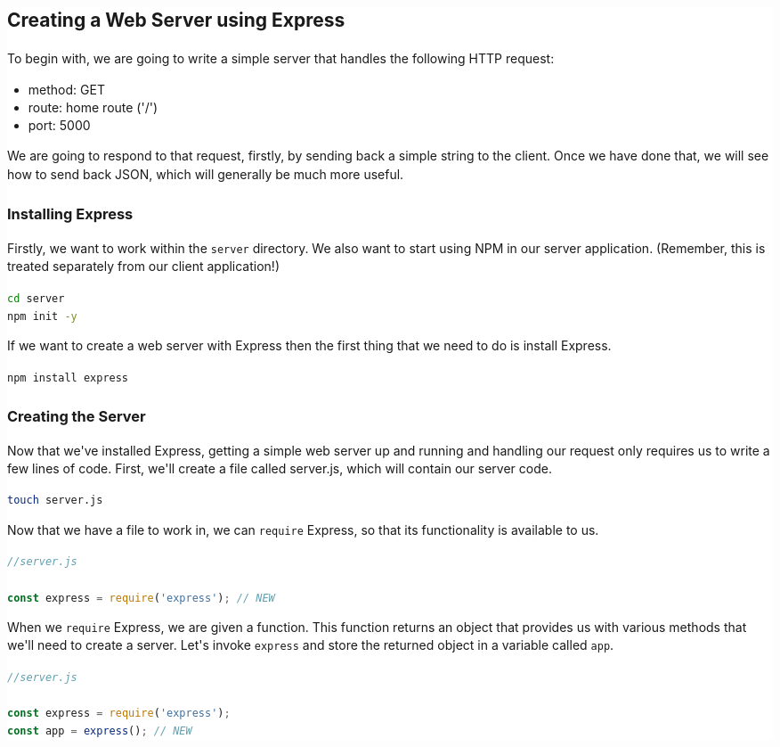 ## Creating a Web Server using Express

To begin with, we are going to write a simple server that handles the following HTTP request:

- method: GET
- route: home route ('/')
- port: 5000

We are going to respond to that request, firstly, by sending back a simple string to the client. Once we have done that, we will see how to send back JSON, which will generally be much more useful.

### Installing Express

Firstly, we want to work within the `server` directory. We also want to start using NPM in our server application. (Remember, this is treated separately from our client application!)

```sh
cd server
npm init -y
```

If we want to create a web server with Express then the first thing that we need to do is install Express.

```sh
npm install express
```

### Creating the Server

Now that we've installed Express, getting a simple web server up and running and handling our request only requires us to write a few lines of code. First, we'll create a file called server.js, which will contain our server code.

```sh
touch server.js
```

Now that we have a file to work in, we can `require` Express, so that its functionality is available to us.

```js
//server.js

const express = require('express'); // NEW
```

When we `require` Express, we are given a function. This function returns an object that provides us with various methods that we'll need to create a server. Let's invoke `express` and store the returned object in a variable called `app`.

```js
//server.js

const express = require('express');
const app = express(); // NEW
```
